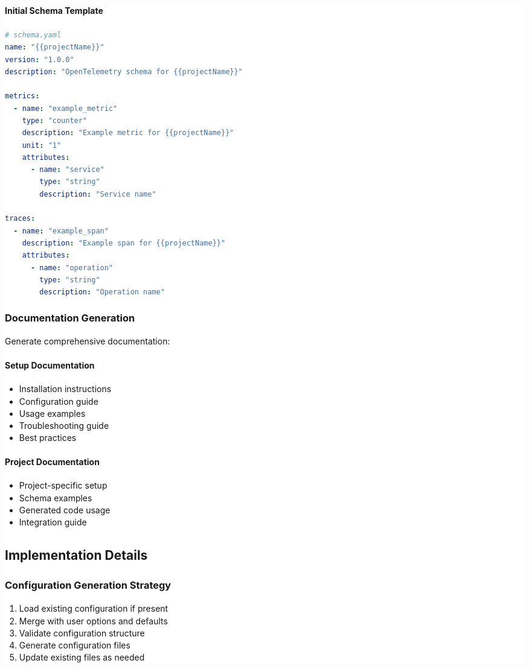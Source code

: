 #### Initial Schema Template
```yaml
# schema.yaml
name: "{{projectName}}"
version: "1.0.0"
description: "OpenTelemetry schema for {{projectName}}"

metrics:
  - name: "example_metric"
    type: "counter"
    description: "Example metric for {{projectName}}"
    unit: "1"
    attributes:
      - name: "service"
        type: "string"
        description: "Service name"

traces:
  - name: "example_span"
    description: "Example span for {{projectName}}"
    attributes:
      - name: "operation"
        type: "string"
        description: "Operation name"
```

### Documentation Generation
Generate comprehensive documentation:

#### Setup Documentation
- Installation instructions
- Configuration guide
- Usage examples
- Troubleshooting guide
- Best practices

#### Project Documentation
- Project-specific setup
- Schema examples
- Generated code usage
- Integration guide

## Implementation Details

### Configuration Generation Strategy
1. Load existing configuration if present
2. Merge with user options and defaults
3. Validate configuration structure
4. Generate configuration files
5. Update existing files as needed

